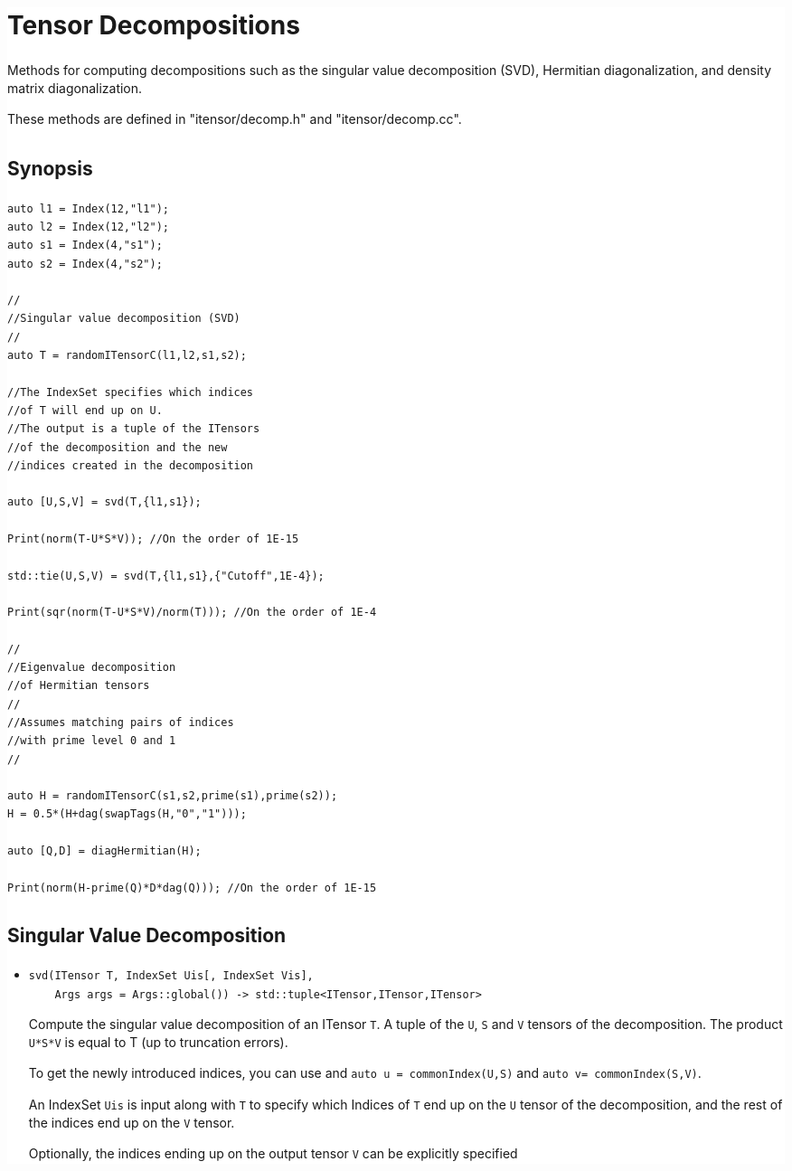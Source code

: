 # Tensor Decompositions

Methods for computing decompositions such as the singular value decomposition (SVD), 
Hermitian diagonalization, and density matrix diagonalization.

These methods are defined in "itensor/decomp.h" and "itensor/decomp.cc".

## Synopsis ##

    auto l1 = Index(12,"l1");
    auto l2 = Index(12,"l2");
    auto s1 = Index(4,"s1");
    auto s2 = Index(4,"s2");

    //
    //Singular value decomposition (SVD)
    //
    auto T = randomITensorC(l1,l2,s1,s2);

    //The IndexSet specifies which indices
    //of T will end up on U.
    //The output is a tuple of the ITensors
    //of the decomposition and the new
    //indices created in the decomposition

    auto [U,S,V] = svd(T,{l1,s1});

    Print(norm(T-U*S*V)); //On the order of 1E-15

    std::tie(U,S,V) = svd(T,{l1,s1},{"Cutoff",1E-4});

    Print(sqr(norm(T-U*S*V)/norm(T))); //On the order of 1E-4

    //
    //Eigenvalue decomposition
    //of Hermitian tensors
    //
    //Assumes matching pairs of indices
    //with prime level 0 and 1
    //

    auto H = randomITensorC(s1,s2,prime(s1),prime(s2));
    H = 0.5*(H+dag(swapTags(H,"0","1")));

    auto [Q,D] = diagHermitian(H);

    Print(norm(H-prime(Q)*D*dag(Q))); //On the order of 1E-15


## Singular Value Decomposition

* ```
  svd(ITensor T, IndexSet Uis[, IndexSet Vis],
      Args args = Args::global()) -> std::tuple<ITensor,ITensor,ITensor>
  ```

  Compute the singular value decomposition of an ITensor `T`. A tuple of the `U`, `S` and `V` 
  tensors of the decomposition.
  The product `U*S*V` is equal to T (up to truncation errors).

  To get the newly introduced indices, you can use and `auto u = commonIndex(U,S)` and
  `auto v= commonIndex(S,V)`.
  
  An IndexSet `Uis` is input along with `T` to specify which Indices of `T` end up
  on the `U` tensor of the decomposition, and the rest of the indices end up on the
  `V` tensor.

  Optionally, the indices ending up on the output tensor `V` can be explicitly specified
  ```